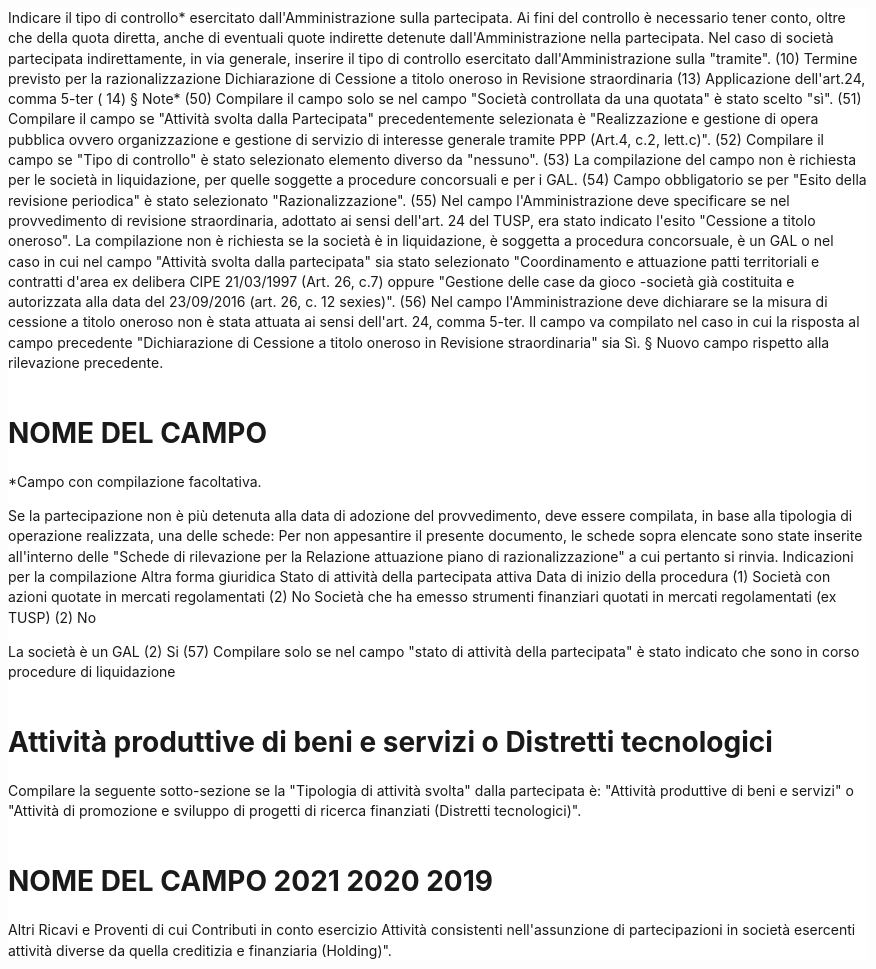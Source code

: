 Indicare il tipo di controllo* esercitato dall'Amministrazione sulla partecipata. Ai fini del controllo è necessario tener conto, oltre che della quota diretta, anche di eventuali quote indirette detenute dall'Amministrazione nella partecipata. Nel caso di società partecipata indirettamente, in via generale, inserire il tipo di controllo esercitato dall'Amministrazione sulla "tramite".  (10) Termine previsto per la razionalizzazione Dichiarazione di Cessione a titolo oneroso in Revisione straordinaria (13) Applicazione dell'art.24, comma 5-ter ( 14) § Note* (50) Compilare il campo solo se nel campo "Società controllata da una quotata" è stato scelto "sì". (51) Compilare il campo se "Attività svolta dalla Partecipata" precedentemente selezionata è "Realizzazione e gestione di opera pubblica ovvero organizzazione e gestione di servizio di interesse generale tramite PPP (Art.4, c.2, lett.c)". (52) Compilare il campo se "Tipo di controllo" è stato selezionato elemento diverso da "nessuno". (53) La compilazione del campo non è richiesta per le società in liquidazione, per quelle soggette a procedure concorsuali e per i GAL. (54) Campo obbligatorio se per "Esito della revisione periodica" è stato selezionato "Razionalizzazione". (55) Nel campo l'Amministrazione deve specificare se nel provvedimento di revisione straordinaria, adottato ai sensi dell'art. 24 del TUSP, era stato indicato l'esito "Cessione a titolo oneroso". La compilazione non è richiesta se la società è in liquidazione, è soggetta a procedura concorsuale, è un GAL o nel caso in cui nel campo "Attività svolta dalla partecipata" sia stato selezionato "Coordinamento e attuazione patti territoriali e contratti d'area ex delibera CIPE 21/03/1997 (Art. 26, c.7) oppure "Gestione delle case da gioco -società già costituita e autorizzata alla data del 23/09/2016 (art. 26, c. 12 sexies)". (56) Nel campo l'Amministrazione deve dichiarare se la misura di cessione a titolo oneroso non è stata attuata ai sensi dell'art. 24, comma 5-ter. Il campo va compilato nel caso in cui la risposta al campo precedente "Dichiarazione di Cessione a titolo oneroso in Revisione straordinaria" sia Sì. § Nuovo campo rispetto alla rilevazione precedente.

# NOME DEL CAMPO
*Campo con compilazione facoltativa.

Se la partecipazione non è più detenuta alla data di adozione del provvedimento, deve essere compilata, in base alla tipologia di operazione realizzata, una delle schede: Per non appesantire il presente documento, le schede sopra elencate sono state inserite all'interno delle "Schede di rilevazione per la Relazione attuazione piano di razionalizzazione" a cui pertanto si rinvia. Indicazioni per la compilazione Altra forma giuridica Stato di attività della partecipata attiva Data di inizio della procedura (1) Società con azioni quotate in mercati regolamentati (2) No Società che ha emesso strumenti finanziari quotati in mercati regolamentati (ex TUSP) (2) No

La società è un GAL (2) Si (57) Compilare solo se nel campo "stato di attività della partecipata" è stato indicato che sono in corso procedure di liquidazione 

# Attività produttive di beni e servizi o Distretti tecnologici
Compilare la seguente sotto-sezione se la "Tipologia di attività svolta" dalla partecipata è: "Attività produttive di beni e servizi" o "Attività di promozione e sviluppo di progetti di ricerca finanziati (Distretti tecnologici)".

# NOME DEL CAMPO 2021 2020 2019
Altri Ricavi e Proventi di cui Contributi in conto esercizio Attività consistenti nell'assunzione di partecipazioni in società esercenti attività diverse da quella creditizia e finanziaria (Holding)". 
